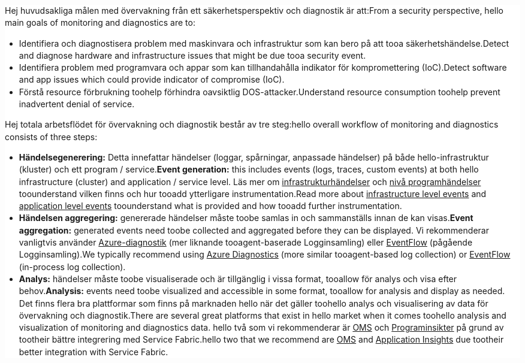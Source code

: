 <span data-ttu-id="1736e-163">Hej huvudsakliga målen med övervakning från ett säkerhetsperspektiv och diagnostik är att:</span><span class="sxs-lookup"><span data-stu-id="1736e-163">From a security perspective, hello main goals of monitoring and diagnostics are to:</span></span>

-   <span data-ttu-id="1736e-164">Identifiera och diagnostisera problem med maskinvara och infrastruktur som kan bero på att tooa säkerhetshändelse.</span><span class="sxs-lookup"><span data-stu-id="1736e-164">Detect and diagnose hardware and infrastructure issues that might be due tooa security event.</span></span>
-   <span data-ttu-id="1736e-165">Identifiera problem med programvara och appar som kan tillhandahålla indikator för kompromettering (IoC).</span><span class="sxs-lookup"><span data-stu-id="1736e-165">Detect software and app issues which could provide indicator of compromise (IoC).</span></span>
-   <span data-ttu-id="1736e-166">Förstå resource förbrukning toohelp förhindra oavsiktlig DOS-attacker.</span><span class="sxs-lookup"><span data-stu-id="1736e-166">Understand resource consumption toohelp prevent inadvertent denial of service.</span></span>

<span data-ttu-id="1736e-167">Hej totala arbetsflödet för övervakning och diagnostik består av tre steg:</span><span class="sxs-lookup"><span data-stu-id="1736e-167">hello overall workflow of monitoring and diagnostics consists of three steps:</span></span>

-   <span data-ttu-id="1736e-168">**Händelsegenerering:** Detta innefattar händelser (loggar, spårningar, anpassade händelser) på både hello-infrastruktur (kluster) och ett program / service.</span><span class="sxs-lookup"><span data-stu-id="1736e-168">**Event generation:** this includes events (logs, traces, custom events) at both hello infrastructure (cluster) and application / service level.</span></span> <span data-ttu-id="1736e-169">Läs mer om [infrastrukturhändelser](https://docs.microsoft.com/azure/service-fabric/service-fabric-diagnostics-event-generation-infra) och [nivå programhändelser](https://docs.microsoft.com/azure/service-fabric/service-fabric-diagnostics-event-generation-app) toounderstand vilken finns och hur tooadd ytterligare instrumentation.</span><span class="sxs-lookup"><span data-stu-id="1736e-169">Read more about [infrastructure level events](https://docs.microsoft.com/azure/service-fabric/service-fabric-diagnostics-event-generation-infra) and [application level events](https://docs.microsoft.com/azure/service-fabric/service-fabric-diagnostics-event-generation-app) toounderstand what is provided and how tooadd further instrumentation.</span></span>
-   <span data-ttu-id="1736e-170">**Händelsen aggregering:** genererade händelser måste toobe samlas in och sammanställs innan de kan visas.</span><span class="sxs-lookup"><span data-stu-id="1736e-170">**Event aggregation:** generated events need toobe collected and aggregated before they can be displayed.</span></span> <span data-ttu-id="1736e-171">Vi rekommenderar vanligtvis använder [Azure-diagnostik](https://docs.microsoft.com/azure/service-fabric/service-fabric-diagnostics-event-aggregation-wad) (mer liknande tooagent-baserade Logginsamling) eller [EventFlow](https://docs.microsoft.com/azure/service-fabric/service-fabric-diagnostics-event-aggregation-eventflow) (pågående Logginsamling).</span><span class="sxs-lookup"><span data-stu-id="1736e-171">We typically recommend using [Azure Diagnostics](https://docs.microsoft.com/azure/service-fabric/service-fabric-diagnostics-event-aggregation-wad) (more similar tooagent-based log collection) or [EventFlow](https://docs.microsoft.com/azure/service-fabric/service-fabric-diagnostics-event-aggregation-eventflow) (in-process log collection).</span></span>
-   <span data-ttu-id="1736e-172">**Analys:** händelser måste toobe visualiserade och är tillgänglig i vissa format, tooallow för analys och visa efter behov.</span><span class="sxs-lookup"><span data-stu-id="1736e-172">**Analysis:** events need toobe visualized and accessible in some format, tooallow for analysis and display as needed.</span></span> <span data-ttu-id="1736e-173">Det finns flera bra plattformar som finns på marknaden hello när det gäller toohello analys och visualisering av data för övervakning och diagnostik.</span><span class="sxs-lookup"><span data-stu-id="1736e-173">There are several great platforms that exist in hello market when it comes toohello analysis and visualization of monitoring and diagnostics data.</span></span> <span data-ttu-id="1736e-174">hello två som vi rekommenderar är [OMS](https://docs.microsoft.com/azure/service-fabric/service-fabric-diagnostics-event-analysis-oms) och [Programinsikter](https://docs.microsoft.com/azure/service-fabric/service-fabric-diagnostics-event-analysis-appinsights) på grund av tootheir bättre integrering med Service Fabric.</span><span class="sxs-lookup"><span data-stu-id="1736e-174">hello two that we recommend are [OMS](https://docs.microsoft.com/azure/service-fabric/service-fabric-diagnostics-event-analysis-oms) and [Application Insights](https://docs.microsoft.com/azure/service-fabric/service-fabric-diagnostics-event-analysis-appinsights) due tootheir better integration with Service Fabric.</span></span>
